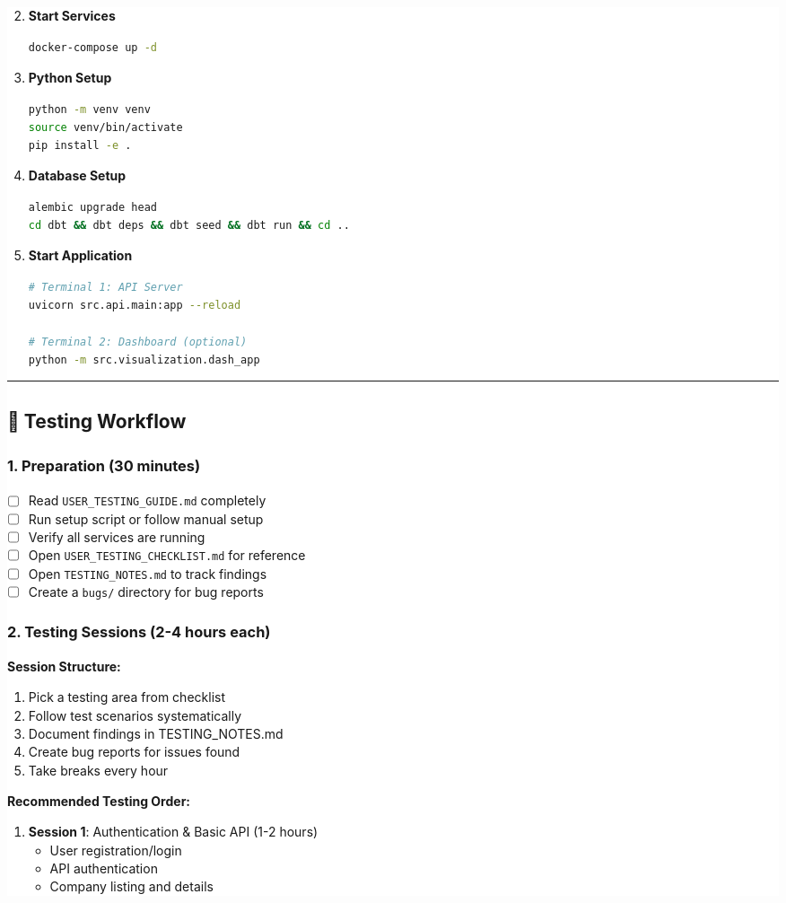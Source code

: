 2. **Start Services**
   ```bash
   docker-compose up -d
   ```

3. **Python Setup**
   ```bash
   python -m venv venv
   source venv/bin/activate
   pip install -e .
   ```

4. **Database Setup**
   ```bash
   alembic upgrade head
   cd dbt && dbt deps && dbt seed && dbt run && cd ..
   ```

5. **Start Application**
   ```bash
   # Terminal 1: API Server
   uvicorn src.api.main:app --reload

   # Terminal 2: Dashboard (optional)
   python -m src.visualization.dash_app
   ```

---

## 🎯 Testing Workflow

### 1. Preparation (30 minutes)

- [ ] Read `USER_TESTING_GUIDE.md` completely
- [ ] Run setup script or follow manual setup
- [ ] Verify all services are running
- [ ] Open `USER_TESTING_CHECKLIST.md` for reference
- [ ] Open `TESTING_NOTES.md` to track findings
- [ ] Create a `bugs/` directory for bug reports

### 2. Testing Sessions (2-4 hours each)

**Session Structure:**
1. Pick a testing area from checklist
2. Follow test scenarios systematically
3. Document findings in TESTING_NOTES.md
4. Create bug reports for issues found
5. Take breaks every hour

**Recommended Testing Order:**
1. **Session 1**: Authentication & Basic API (1-2 hours)
   - User registration/login
   - API authentication
   - Company listing and details

